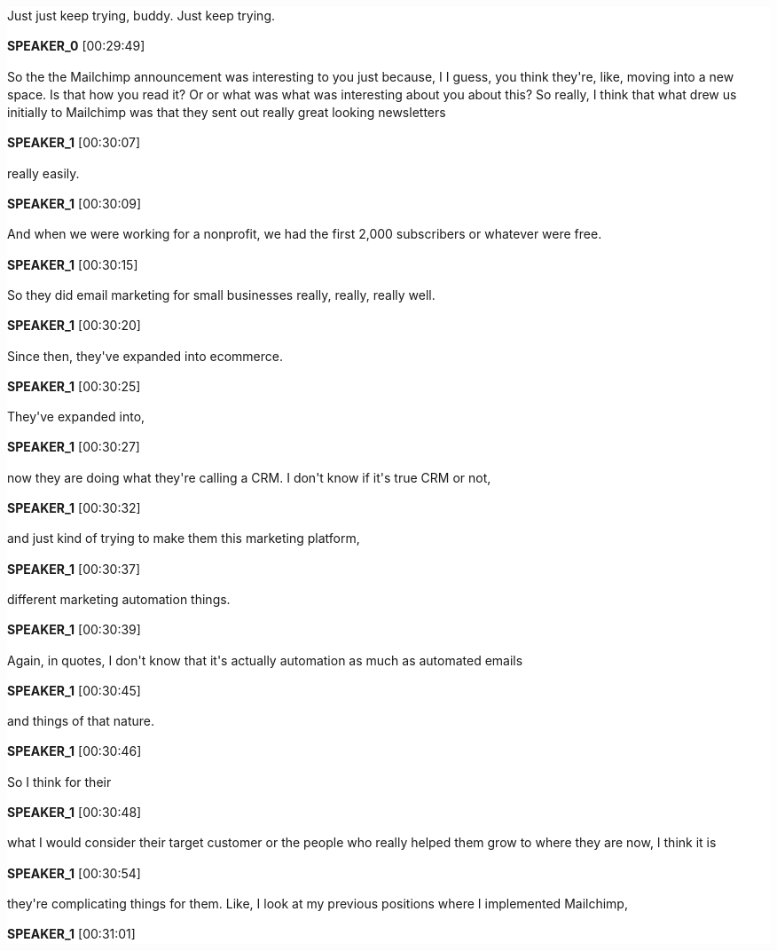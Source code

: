 Just just keep trying, buddy. Just keep trying.

**SPEAKER_0** [00:29:49]

So the the Mailchimp announcement was interesting to you just because, I I guess, you think they're, like, moving into a new space. Is that how you read it? Or or what was what was interesting about you about this? So really, I think that what drew us initially to Mailchimp was that they sent out really great looking newsletters

**SPEAKER_1** [00:30:07]

really easily.

**SPEAKER_1** [00:30:09]

And when we were working for a nonprofit, we had the first 2,000 subscribers or whatever were free.

**SPEAKER_1** [00:30:15]

So they did email marketing for small businesses really, really, really well.

**SPEAKER_1** [00:30:20]

Since then, they've expanded into ecommerce.

**SPEAKER_1** [00:30:25]

They've expanded into,

**SPEAKER_1** [00:30:27]

now they are doing what they're calling a CRM. I don't know if it's true CRM or not,

**SPEAKER_1** [00:30:32]

and just kind of trying to make them this marketing platform,

**SPEAKER_1** [00:30:37]

different marketing automation things.

**SPEAKER_1** [00:30:39]

Again, in quotes, I don't know that it's actually automation as much as automated emails

**SPEAKER_1** [00:30:45]

and things of that nature.

**SPEAKER_1** [00:30:46]

So I think for their

**SPEAKER_1** [00:30:48]

what I would consider their target customer or the people who really helped them grow to where they are now, I think it is

**SPEAKER_1** [00:30:54]

they're complicating things for them. Like, I look at my previous positions where I implemented Mailchimp,

**SPEAKER_1** [00:31:01]
